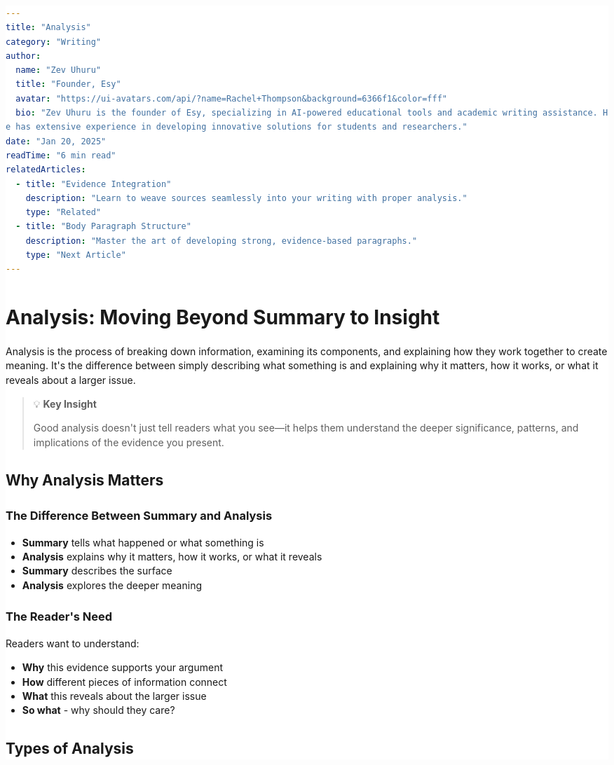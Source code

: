 ```yaml
---
title: "Analysis"
category: "Writing"
author:
  name: "Zev Uhuru"
  title: "Founder, Esy"
  avatar: "https://ui-avatars.com/api/?name=Rachel+Thompson&background=6366f1&color=fff"
  bio: "Zev Uhuru is the founder of Esy, specializing in AI-powered educational tools and academic writing assistance. He has extensive experience in developing innovative solutions for students and researchers."
date: "Jan 20, 2025"
readTime: "6 min read"
relatedArticles:
  - title: "Evidence Integration"
    description: "Learn to weave sources seamlessly into your writing with proper analysis."
    type: "Related"
  - title: "Body Paragraph Structure"
    description: "Master the art of developing strong, evidence-based paragraphs."
    type: "Next Article"
---
```


# Analysis: Moving Beyond Summary to Insight

Analysis is the process of breaking down information, examining its components, and explaining how they work together to create meaning. It's the difference between simply describing what something is and explaining why it matters, how it works, or what it reveals about a larger issue.

> 💡 **Key Insight**
> 
> Good analysis doesn't just tell readers what you see—it helps them understand the deeper significance, patterns, and implications of the evidence you present.

## Why Analysis Matters

### The Difference Between Summary and Analysis
- **Summary** tells what happened or what something is
- **Analysis** explains why it matters, how it works, or what it reveals
- **Summary** describes the surface
- **Analysis** explores the deeper meaning

### The Reader's Need
Readers want to understand:
- **Why** this evidence supports your argument
- **How** different pieces of information connect
- **What** this reveals about the larger issue
- **So what** - why should they care?

## Types of Analysis
